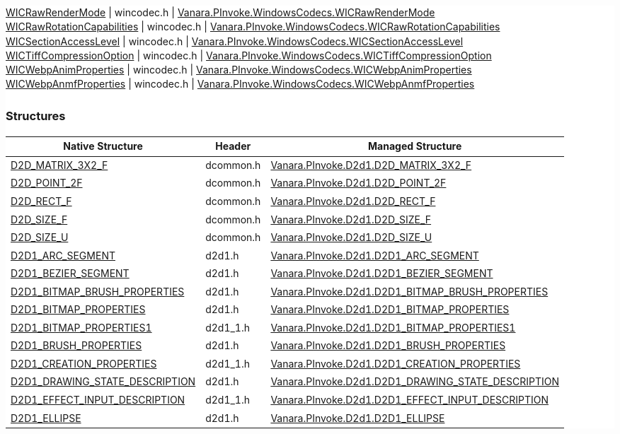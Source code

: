 [WICRawRenderMode](https://www.google.com/search?num=5&q=WICRawRenderMode+site%3Adocs.microsoft.com) | wincodec.h | [Vanara.PInvoke.WindowsCodecs.WICRawRenderMode](https://github.com/dahall/Vanara/search?l=C%23&q=WICRawRenderMode)  
[WICRawRotationCapabilities](https://www.google.com/search?num=5&q=WICRawRotationCapabilities+site%3Adocs.microsoft.com) | wincodec.h | [Vanara.PInvoke.WindowsCodecs.WICRawRotationCapabilities](https://github.com/dahall/Vanara/search?l=C%23&q=WICRawRotationCapabilities)  
[WICSectionAccessLevel](https://www.google.com/search?num=5&q=WICSectionAccessLevel+site%3Adocs.microsoft.com) | wincodec.h | [Vanara.PInvoke.WindowsCodecs.WICSectionAccessLevel](https://github.com/dahall/Vanara/search?l=C%23&q=WICSectionAccessLevel)  
[WICTiffCompressionOption](https://www.google.com/search?num=5&q=WICTiffCompressionOption+site%3Adocs.microsoft.com) | wincodec.h | [Vanara.PInvoke.WindowsCodecs.WICTiffCompressionOption](https://github.com/dahall/Vanara/search?l=C%23&q=WICTiffCompressionOption)  
[WICWebpAnimProperties](https://www.google.com/search?num=5&q=WICWebpAnimProperties+site%3Adocs.microsoft.com) | wincodec.h | [Vanara.PInvoke.WindowsCodecs.WICWebpAnimProperties](https://github.com/dahall/Vanara/search?l=C%23&q=WICWebpAnimProperties)  
[WICWebpAnmfProperties](https://www.google.com/search?num=5&q=WICWebpAnmfProperties+site%3Adocs.microsoft.com) | wincodec.h | [Vanara.PInvoke.WindowsCodecs.WICWebpAnmfProperties](https://github.com/dahall/Vanara/search?l=C%23&q=WICWebpAnmfProperties)  
### Structures  
Native Structure | Header | Managed Structure  
--- | --- | ---  
[D2D_MATRIX_3X2_F](https://www.google.com/search?num=5&q=D2D_MATRIX_3X2_F+site%3Adocs.microsoft.com) | dcommon.h | [Vanara.PInvoke.D2d1.D2D_MATRIX_3X2_F](https://github.com/dahall/Vanara/search?l=C%23&q=D2D_MATRIX_3X2_F)  
[D2D_POINT_2F](https://www.google.com/search?num=5&q=D2D_POINT_2F+site%3Adocs.microsoft.com) | dcommon.h | [Vanara.PInvoke.D2d1.D2D_POINT_2F](https://github.com/dahall/Vanara/search?l=C%23&q=D2D_POINT_2F)  
[D2D_RECT_F](https://www.google.com/search?num=5&q=D2D_RECT_F+site%3Adocs.microsoft.com) | dcommon.h | [Vanara.PInvoke.D2d1.D2D_RECT_F](https://github.com/dahall/Vanara/search?l=C%23&q=D2D_RECT_F)  
[D2D_SIZE_F](https://www.google.com/search?num=5&q=D2D_SIZE_F+site%3Adocs.microsoft.com) | dcommon.h | [Vanara.PInvoke.D2d1.D2D_SIZE_F](https://github.com/dahall/Vanara/search?l=C%23&q=D2D_SIZE_F)  
[D2D_SIZE_U](https://www.google.com/search?num=5&q=D2D_SIZE_U+site%3Adocs.microsoft.com) | dcommon.h | [Vanara.PInvoke.D2d1.D2D_SIZE_U](https://github.com/dahall/Vanara/search?l=C%23&q=D2D_SIZE_U)  
[D2D1_ARC_SEGMENT](https://www.google.com/search?num=5&q=D2D1_ARC_SEGMENT+site%3Adocs.microsoft.com) | d2d1.h | [Vanara.PInvoke.D2d1.D2D1_ARC_SEGMENT](https://github.com/dahall/Vanara/search?l=C%23&q=D2D1_ARC_SEGMENT)  
[D2D1_BEZIER_SEGMENT](https://www.google.com/search?num=5&q=D2D1_BEZIER_SEGMENT+site%3Adocs.microsoft.com) | d2d1.h | [Vanara.PInvoke.D2d1.D2D1_BEZIER_SEGMENT](https://github.com/dahall/Vanara/search?l=C%23&q=D2D1_BEZIER_SEGMENT)  
[D2D1_BITMAP_BRUSH_PROPERTIES](https://www.google.com/search?num=5&q=D2D1_BITMAP_BRUSH_PROPERTIES+site%3Adocs.microsoft.com) | d2d1.h | [Vanara.PInvoke.D2d1.D2D1_BITMAP_BRUSH_PROPERTIES](https://github.com/dahall/Vanara/search?l=C%23&q=D2D1_BITMAP_BRUSH_PROPERTIES)  
[D2D1_BITMAP_PROPERTIES](https://www.google.com/search?num=5&q=D2D1_BITMAP_PROPERTIES+site%3Adocs.microsoft.com) | d2d1.h | [Vanara.PInvoke.D2d1.D2D1_BITMAP_PROPERTIES](https://github.com/dahall/Vanara/search?l=C%23&q=D2D1_BITMAP_PROPERTIES)  
[D2D1_BITMAP_PROPERTIES1](https://www.google.com/search?num=5&q=D2D1_BITMAP_PROPERTIES1+site%3Adocs.microsoft.com) | d2d1_1.h | [Vanara.PInvoke.D2d1.D2D1_BITMAP_PROPERTIES1](https://github.com/dahall/Vanara/search?l=C%23&q=D2D1_BITMAP_PROPERTIES1)  
[D2D1_BRUSH_PROPERTIES](https://www.google.com/search?num=5&q=D2D1_BRUSH_PROPERTIES+site%3Adocs.microsoft.com) | d2d1.h | [Vanara.PInvoke.D2d1.D2D1_BRUSH_PROPERTIES](https://github.com/dahall/Vanara/search?l=C%23&q=D2D1_BRUSH_PROPERTIES)  
[D2D1_CREATION_PROPERTIES](https://www.google.com/search?num=5&q=D2D1_CREATION_PROPERTIES+site%3Adocs.microsoft.com) | d2d1_1.h | [Vanara.PInvoke.D2d1.D2D1_CREATION_PROPERTIES](https://github.com/dahall/Vanara/search?l=C%23&q=D2D1_CREATION_PROPERTIES)  
[D2D1_DRAWING_STATE_DESCRIPTION](https://www.google.com/search?num=5&q=D2D1_DRAWING_STATE_DESCRIPTION+site%3Adocs.microsoft.com) | d2d1.h | [Vanara.PInvoke.D2d1.D2D1_DRAWING_STATE_DESCRIPTION](https://github.com/dahall/Vanara/search?l=C%23&q=D2D1_DRAWING_STATE_DESCRIPTION)  
[D2D1_EFFECT_INPUT_DESCRIPTION](https://www.google.com/search?num=5&q=D2D1_EFFECT_INPUT_DESCRIPTION+site%3Adocs.microsoft.com) | d2d1_1.h | [Vanara.PInvoke.D2d1.D2D1_EFFECT_INPUT_DESCRIPTION](https://github.com/dahall/Vanara/search?l=C%23&q=D2D1_EFFECT_INPUT_DESCRIPTION)  
[D2D1_ELLIPSE](https://www.google.com/search?num=5&q=D2D1_ELLIPSE+site%3Adocs.microsoft.com) | d2d1.h | [Vanara.PInvoke.D2d1.D2D1_ELLIPSE](https://github.com/dahall/Vanara/search?l=C%23&q=D2D1_ELLIPSE)  
